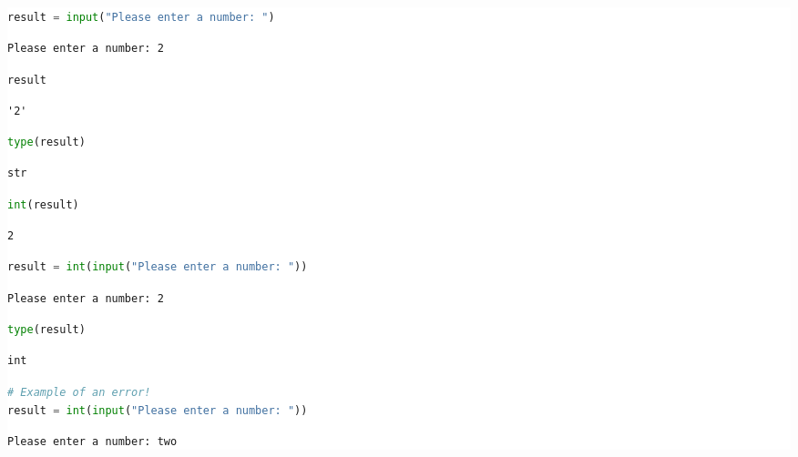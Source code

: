 


```python
result = input("Please enter a number: ")
```

    Please enter a number: 2
    


```python
result
```




    '2'




```python
type(result)
```




    str




```python
int(result)
```




    2




```python
result = int(input("Please enter a number: "))
```

    Please enter a number: 2
    


```python
type(result)
```




    int




```python
# Example of an error!
result = int(input("Please enter a number: "))
```

    Please enter a number: two
    